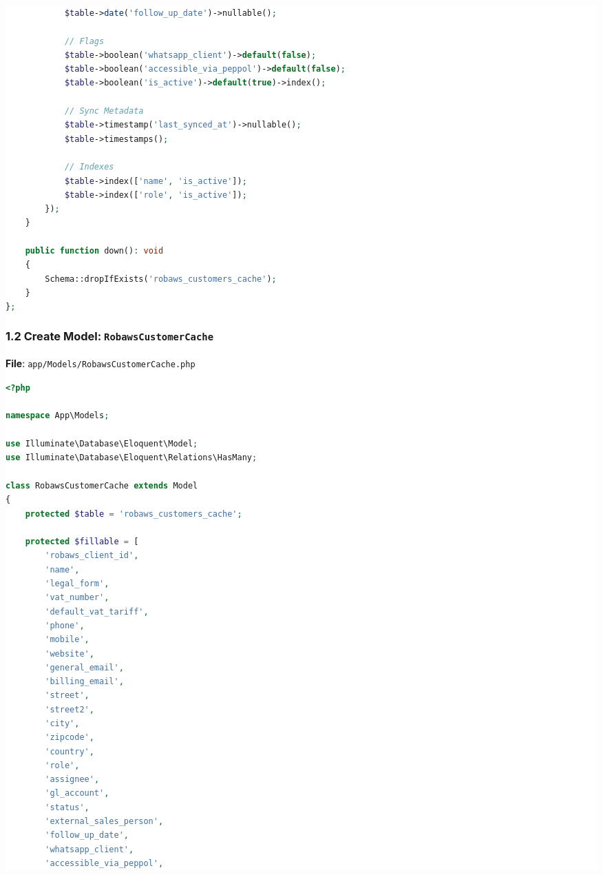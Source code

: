 ```php
            $table->date('follow_up_date')->nullable();
            
            // Flags
            $table->boolean('whatsapp_client')->default(false);
            $table->boolean('accessible_via_peppol')->default(false);
            $table->boolean('is_active')->default(true)->index();
            
            // Sync Metadata
            $table->timestamp('last_synced_at')->nullable();
            $table->timestamps();
            
            // Indexes
            $table->index(['name', 'is_active']);
            $table->index(['role', 'is_active']);
        });
    }

    public function down(): void
    {
        Schema::dropIfExists('robaws_customers_cache');
    }
};
```

### 1.2 Create Model: `RobawsCustomerCache`

**File**: `app/Models/RobawsCustomerCache.php`

```php
<?php

namespace App\Models;

use Illuminate\Database\Eloquent\Model;
use Illuminate\Database\Eloquent\Relations\HasMany;

class RobawsCustomerCache extends Model
{
    protected $table = 'robaws_customers_cache';
    
    protected $fillable = [
        'robaws_client_id',
        'name',
        'legal_form',
        'vat_number',
        'default_vat_tariff',
        'phone',
        'mobile',
        'website',
        'general_email',
        'billing_email',
        'street',
        'street2',
        'city',
        'zipcode',
        'country',
        'role',
        'assignee',
        'gl_account',
        'status',
        'external_sales_person',
        'follow_up_date',
        'whatsapp_client',
        'accessible_via_peppol',
```